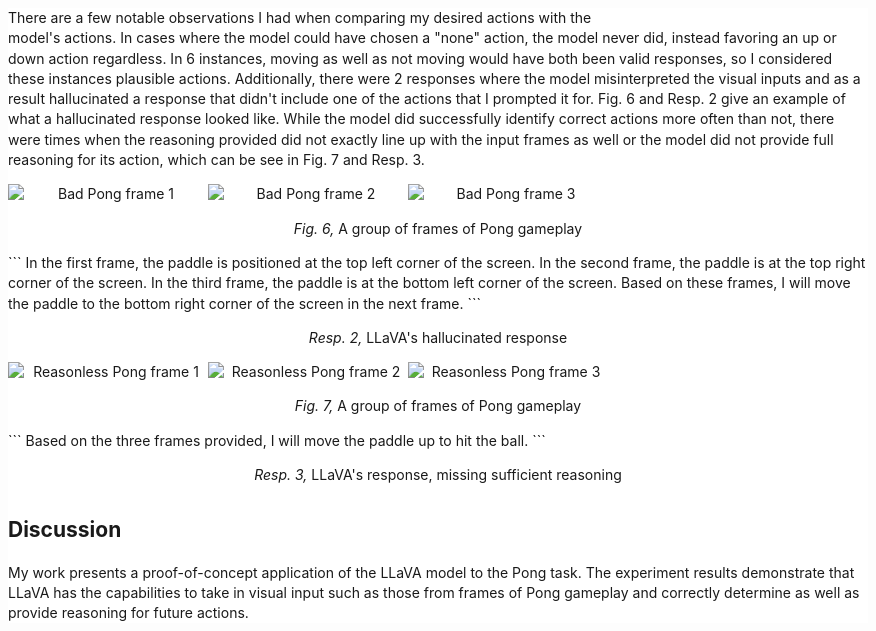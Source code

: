 There are a few notable observations I had when comparing my desired actions with the  
model's actions. In cases where the model could have chosen a "none" action, the model 
never did, instead favoring an up or down action regardless. In 6 instances, moving as 
well as not moving would have both been valid responses, so I considered these instances 
plausible actions. Additionally, there were 2 responses where the model misinterpreted 
the visual inputs  and as a result hallucinated a response that didn't include one of 
the actions that I prompted it for. Fig. 6 and Resp. 2 give an example of what a 
hallucinated response  looked like. While the model did successfully identify correct 
actions more often than  not, there were times when the reasoning provided did not 
exactly line up with the input frames as well or the model did not provide full 
reasoning for its action, which can be see in Fig. 7 and Resp. 3.

<div style="text-align: center;">
  <div style="display: flex; flex-direction: row; align-items: center;">
    <img src="{{ '/assets/images/student-14/pong_bad1.png' | relative_url }}" style="width: 200px; max-width: 100%;" alt="Bad Pong frame 1">
    <img src="{{ '/assets/images/student-14/pong_bad2.png' | relative_url }}" style="width: 200px; max-width: 100%;" alt="Bad Pong frame 2">
    <img src="{{ '/assets/images/student-14/pong_bad3.png' | relative_url }}" style="width: 200px; max-width: 100%;" alt="Bad Pong frame 3">
  </div>
  <p><em>Fig. 6,</em> A group of frames of Pong gameplay</p>
</div>
```
In the first frame, the paddle is positioned at the top left corner of the screen. In the second frame, the paddle is at the top right corner of the screen. In the third frame, the paddle is at the bottom left corner of the screen. Based on these frames, I will move the paddle to the bottom right corner of the screen in the next frame.
```
<div style="text-align: center;">
  <p><em>Resp. 2,</em> LLaVA's hallucinated response</p>
</div>

<div style="text-align: center;">
  <div style="display: flex; flex-direction: row; align-items: center;">
    <img src="{{ '/assets/images/student-14/pong_reasonless1.png' | relative_url }}" style="width: 200px; max-width: 100%;" alt="Reasonless Pong frame 1">
    <img src="{{ '/assets/images/student-14/pong_reasonless2.png' | relative_url }}" style="width: 200px; max-width: 100%;" alt="Reasonless Pong frame 2">
    <img src="{{ '/assets/images/student-14/pong_reasonless3.png' | relative_url }}" style="width: 200px; max-width: 100%;" alt="Reasonless Pong frame 3">
  </div>
  <p><em>Fig. 7,</em> A group of frames of Pong gameplay</p>
</div>
```
Based on the three frames provided, I will move the paddle up to hit the ball.
```
<div style="text-align: center;">
  <p><em>Resp. 3,</em> LLaVA's response, missing sufficient reasoning</p>
</div>

## Discussion
My work presents a proof-of-concept application of the LLaVA model to the Pong task.
The experiment results demonstrate that LLaVA has the capabilities to take in visual
input such as those from frames of Pong gameplay and correctly determine as well as
provide reasoning for future actions.
